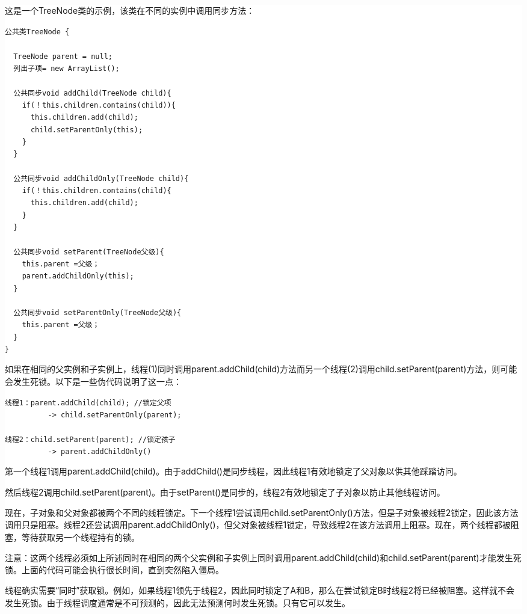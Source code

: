 这是一个TreeNode类的示例，该类在不同的实例中调用同步方法：

```
公共类TreeNode {
 
  TreeNode parent = null;  
  列出子项= new ArrayList();

  公共同步void addChild(TreeNode child){
    if(！this.children.contains(child)){
      this.children.add(child);
      child.setParentOnly(this);
    }
  }
  
  公共同步void addChildOnly(TreeNode child){
    if(！this.children.contains(child){
      this.children.add(child);
    }
  }
  
  公共同步void setParent(TreeNode父级){
    this.parent =父级；
    parent.addChildOnly(this);
  }

  公共同步void setParentOnly(TreeNode父级){
    this.parent =父级；
  }
}
```

如果在相同的父实例和子实例上，线程(1)同时调用parent.addChild(child)方法而另一个线程(2)调用child.setParent(parent)方法，则可能会发生死锁。以下是一些伪代码说明了这一点：



```
线程1：parent.addChild(child); //锁定父项
          -> child.setParentOnly(parent);

线程2：child.setParent(parent); //锁定孩子
          -> parent.addChildOnly()
```

第一个线程1调用parent.addChild(child)。由于addChild()是同步线程，因此线程1有效地锁定了父对象以供其他踩踏访问。

然后线程2调用child.setParent(parent)。由于setParent()是同步的，线程2有效地锁定了子对象以防止其他线程访问。

现在，子对象和父对象都被两个不同的线程锁定。下一个线程1尝试调用child.setParentOnly()方法，但是子对象被线程2锁定，因此该方法调用只是阻塞。线程2还尝试调用parent.addChildOnly()，但父对象被线程1锁定，导致线程2在该方法调用上阻塞。现在，两个线程都被阻塞，等待获取另一个线程持有的锁。

注意：这两个线程必须如上所述同时在相同的两个父实例和子实例上同时调用parent.addChild(child)和child.setParent(parent)才能发生死锁。上面的代码可能会执行很长时间，直到突然陷入僵局。

线程确实需要“同时”获取锁。例如，如果线程1领先于线程2，因此同时锁定了A和B，那么在尝试锁定B时线程2将已经被阻塞。这样就不会发生死锁。由于线程调度通常是不可预测的，因此无法预测何时发生死锁。只有它可以发生。
